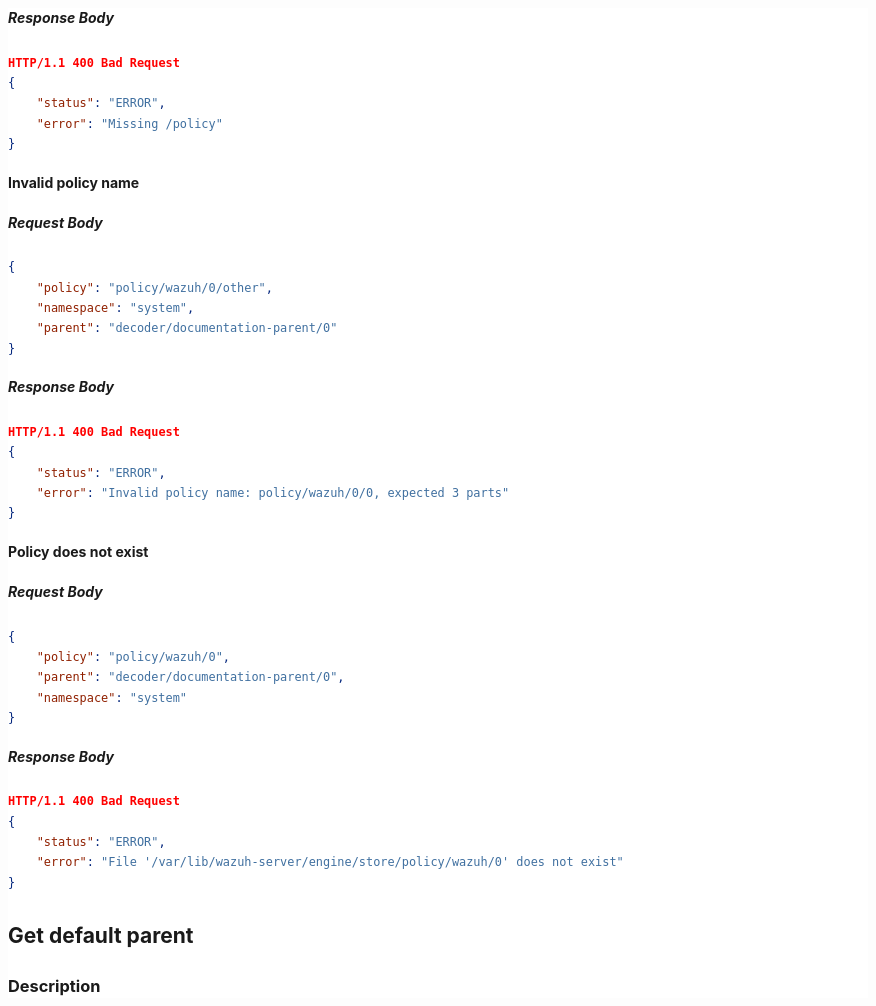 ##### Response Body
```json
HTTP/1.1 400 Bad Request
{
    "status": "ERROR",
    "error": "Missing /policy"
}
```

#### Invalid policy name

##### Request Body
```json
{
    "policy": "policy/wazuh/0/other",
    "namespace": "system",
    "parent": "decoder/documentation-parent/0"
}
```

##### Response Body
```json
HTTP/1.1 400 Bad Request
{
    "status": "ERROR",
    "error": "Invalid policy name: policy/wazuh/0/0, expected 3 parts"
}
```

#### Policy does not exist

##### Request Body
```json
{
    "policy": "policy/wazuh/0",
    "parent": "decoder/documentation-parent/0",
    "namespace": "system"
}
```

##### Response Body
```json
HTTP/1.1 400 Bad Request
{
    "status": "ERROR",
    "error": "File '/var/lib/wazuh-server/engine/store/policy/wazuh/0' does not exist"
}
```

## Get default parent

### Description
